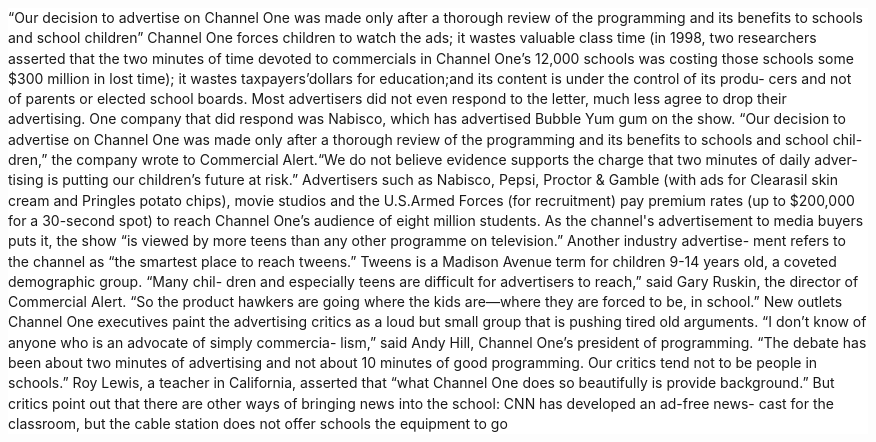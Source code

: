 “Our decision to advertise 
on Channel One was made 
only after a thorough review 
of the programming and 
its benefits to schools 
and school children” 
Channel One forces children to watch the 
ads; it wastes valuable class time (in 1998, 
two researchers asserted that the two minutes 
of time devoted to commercials in Channel 
One’s 12,000 schools was costing those 
schools some $300 million in lost time); it 
wastes taxpayers’dollars for education;and 
its content is under the control of its produ- 
cers and not of parents or elected school 
boards. Most advertisers did not even 
respond to the letter, much less agree to 
drop their advertising. One company that did 
respond was Nabisco, which has advertised 
Bubble Yum gum on the show. “Our decision 
to advertise on Channel One was made only 
after a thorough review of the programming 
and its benefits to schools and school chil- 
dren,” the company wrote to Commercial 
Alert.“We do not believe evidence supports 
the charge that two minutes of daily adver- 
tising is putting our children’s future at risk.” 
Advertisers such as Nabisco, Pepsi, 
Proctor & Gamble (with ads for Clearasil 
skin cream and Pringles potato chips), 
movie studios and the U.S.Armed Forces 
(for recruitment) pay premium rates (up to 
$200,000 for a 30-second spot) to reach 
Channel One’s audience of eight million 
students. As the channel's advertisement 
to media buyers puts it, the show “is viewed 
by more teens than any other programme 
on television.” Another industry advertise- 
ment refers to the channel as “the smartest 
place to reach tweens.” Tweens is a Madison 
Avenue term for children 9-14 years old, a 
coveted demographic group. “Many chil- 
dren and especially teens are difficult for 
advertisers to reach,” said Gary Ruskin, 
the director of Commercial Alert. “So the 
product hawkers are going where the kids 
are—where they are forced to be, in school.” 
New outlets 
Channel One executives paint the advertising 
critics as a loud but small group that is pushing 
tired old arguments. “I don’t know of anyone 
who is an advocate of simply commercia- 
lism,” said Andy Hill, Channel One’s president 
of programming. “The debate has been about 
two minutes of advertising and not about 10 
minutes of good programming. Our critics 
tend not to be people in schools.” Roy Lewis, 
a teacher in California, asserted that “what 
Channel One does so beautifully is provide 
background.” But critics point out that there 
are other ways of bringing news into the 
school: CNN has developed an ad-free news- 
cast for the classroom, but the cable station 
does not offer schools the equipment to go 